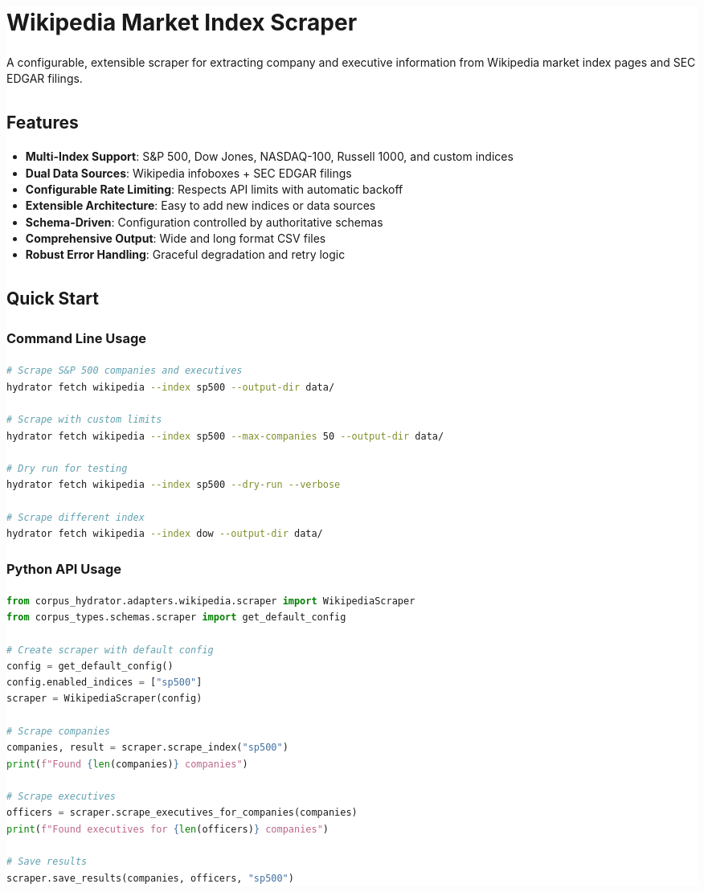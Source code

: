 # Wikipedia Market Index Scraper

A configurable, extensible scraper for extracting company and executive information from Wikipedia market index pages and SEC EDGAR filings.

## Features

- **Multi-Index Support**: S&P 500, Dow Jones, NASDAQ-100, Russell 1000, and custom indices
- **Dual Data Sources**: Wikipedia infoboxes + SEC EDGAR filings
- **Configurable Rate Limiting**: Respects API limits with automatic backoff
- **Extensible Architecture**: Easy to add new indices or data sources
- **Schema-Driven**: Configuration controlled by authoritative schemas
- **Comprehensive Output**: Wide and long format CSV files
- **Robust Error Handling**: Graceful degradation and retry logic

## Quick Start

### Command Line Usage

```bash
# Scrape S&P 500 companies and executives
hydrator fetch wikipedia --index sp500 --output-dir data/

# Scrape with custom limits
hydrator fetch wikipedia --index sp500 --max-companies 50 --output-dir data/

# Dry run for testing
hydrator fetch wikipedia --index sp500 --dry-run --verbose

# Scrape different index
hydrator fetch wikipedia --index dow --output-dir data/
```

### Python API Usage

```python
from corpus_hydrator.adapters.wikipedia.scraper import WikipediaScraper
from corpus_types.schemas.scraper import get_default_config

# Create scraper with default config
config = get_default_config()
config.enabled_indices = ["sp500"]
scraper = WikipediaScraper(config)

# Scrape companies
companies, result = scraper.scrape_index("sp500")
print(f"Found {len(companies)} companies")

# Scrape executives
officers = scraper.scrape_executives_for_companies(companies)
print(f"Found executives for {len(officers)} companies")

# Save results
scraper.save_results(companies, officers, "sp500")
```
